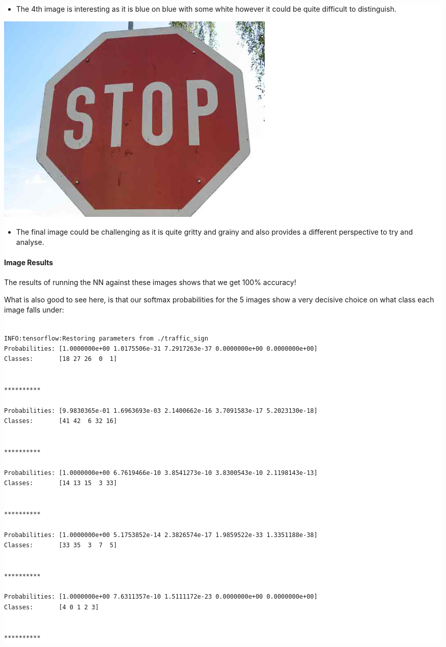 - The 4th image is interesting as it is blue on blue with some white however it could be quite difficult to distinguish.

![image_5](./internet_images/unnamed.jpg)

- The final image could be challenging as it is quite gritty and grainy and also provides a different perspective to try and analyse.

#### Image Results

The results of running the NN against these images shows that we get 100% accuracy!

What is also good to see here, is that our softmax probabilities for the 5 images show a very decisive choice on what class each image falls under:

<pre><code>
INFO:tensorflow:Restoring parameters from ./traffic_sign
Probabilities: [1.0000000e+00 1.0175506e-31 7.2917263e-37 0.0000000e+00 0.0000000e+00]
Classes:       [18 27 26  0  1]


**********

Probabilities: [9.9830365e-01 1.6963693e-03 2.1400662e-16 3.7091583e-17 5.2023130e-18]
Classes:       [41 42  6 32 16]


**********

Probabilities: [1.0000000e+00 6.7619466e-10 3.8541273e-10 3.8300543e-10 2.1198143e-13]
Classes:       [14 13 15  3 33]


**********

Probabilities: [1.0000000e+00 5.1753852e-14 2.3826574e-17 1.9859522e-33 1.3351188e-38]
Classes:       [33 35  3  7  5]


**********

Probabilities: [1.0000000e+00 7.6311357e-10 1.5111172e-23 0.0000000e+00 0.0000000e+00]
Classes:       [4 0 1 2 3]


**********
</code></pre>
